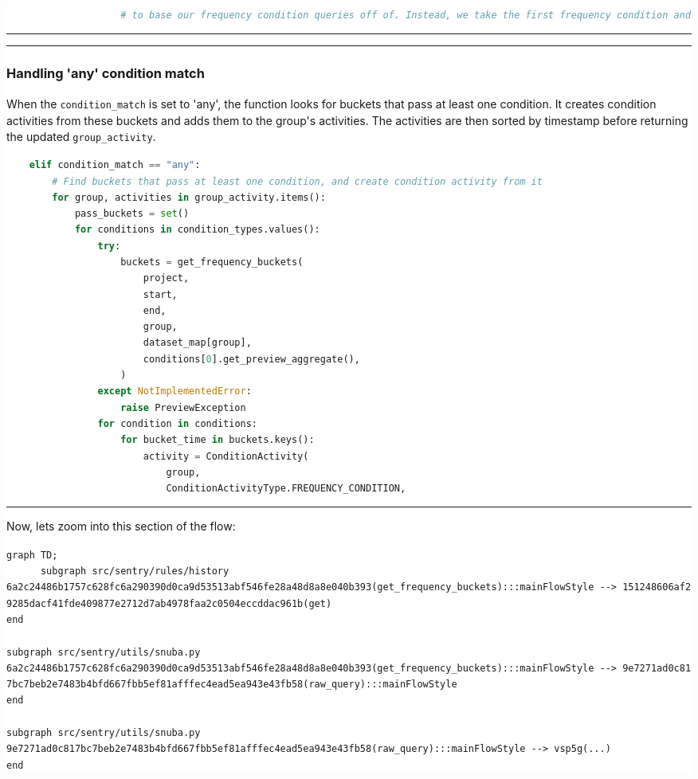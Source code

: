 ```python
                    # to base our frequency condition queries off of. Instead, we take the first frequency condition and
```

---

</SwmSnippet>

<SwmSnippet path="/src/sentry/rules/history/preview.py" line="486">

---

### Handling 'any' condition match

When the <SwmToken path="src/sentry/rules/history/preview.py" pos="486:3:3" line-data="    elif condition_match == &quot;any&quot;:">`condition_match`</SwmToken> is set to 'any', the function looks for buckets that pass at least one condition. It creates condition activities from these buckets and adds them to the group's activities. The activities are then sorted by timestamp before returning the updated <SwmToken path="src/sentry/rules/history/preview.py" pos="488:10:10" line-data="        for group, activities in group_activity.items():">`group_activity`</SwmToken>.

```python
    elif condition_match == "any":
        # Find buckets that pass at least one condition, and create condition activity from it
        for group, activities in group_activity.items():
            pass_buckets = set()
            for conditions in condition_types.values():
                try:
                    buckets = get_frequency_buckets(
                        project,
                        start,
                        end,
                        group,
                        dataset_map[group],
                        conditions[0].get_preview_aggregate(),
                    )
                except NotImplementedError:
                    raise PreviewException
                for condition in conditions:
                    for bucket_time in buckets.keys():
                        activity = ConditionActivity(
                            group,
                            ConditionActivityType.FREQUENCY_CONDITION,
```

---

</SwmSnippet>

Now, lets zoom into this section of the flow:

```mermaid
graph TD;
      subgraph src/sentry/rules/history
6a2c24486b1757c628fc6a290390d0ca9d53513abf546fe28a48d8a8e040b393(get_frequency_buckets):::mainFlowStyle --> 151248606af29285dacf41fde409877e2712d7ab4978faa2c0504eccddac961b(get)
end

subgraph src/sentry/utils/snuba.py
6a2c24486b1757c628fc6a290390d0ca9d53513abf546fe28a48d8a8e040b393(get_frequency_buckets):::mainFlowStyle --> 9e7271ad0c817bc7beb2e7483b4bfd667fbb5ef81afffec4ead5ea943e43fb58(raw_query):::mainFlowStyle
end

subgraph src/sentry/utils/snuba.py
9e7271ad0c817bc7beb2e7483b4bfd667fbb5ef81afffec4ead5ea943e43fb58(raw_query):::mainFlowStyle --> vsp5g(...)
end
```